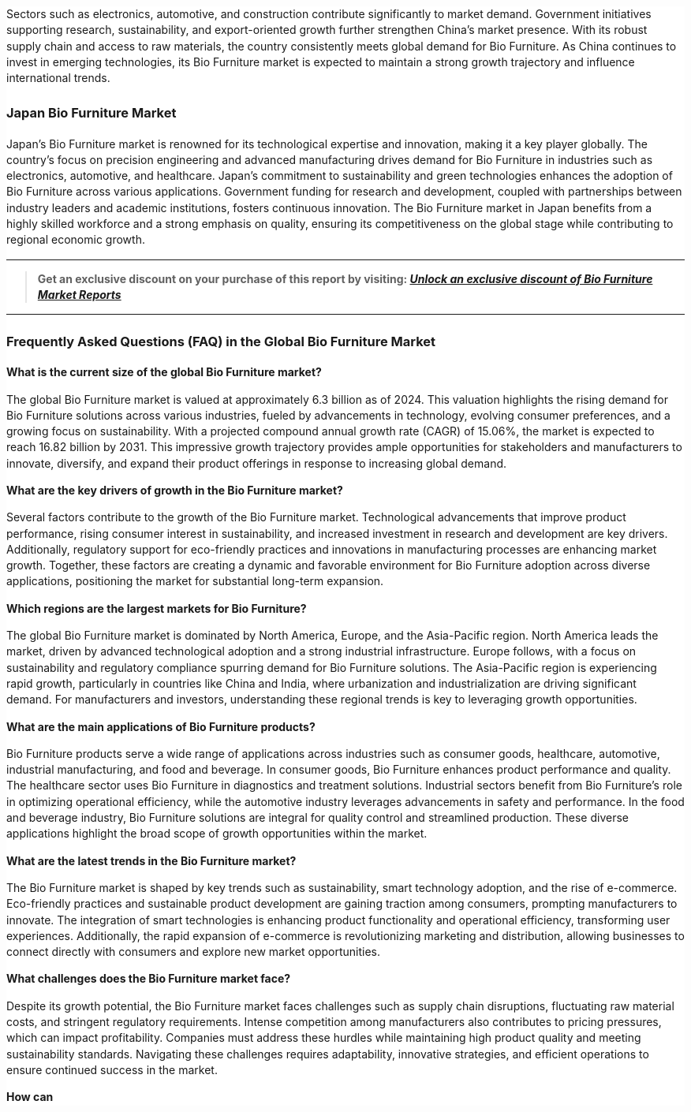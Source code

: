 Sectors such as electronics, automotive, and construction contribute significantly to market demand. Government initiatives supporting research, sustainability, and export-oriented growth further strengthen China&rsquo;s market presence. With its robust supply chain and access to raw materials, the country consistently meets global demand for Bio Furniture. As China continues to invest in emerging technologies, its Bio Furniture market is expected to maintain a strong growth trajectory and influence international trends.</p><h3>Japan Bio Furniture Market</h3><p>Japan&rsquo;s Bio Furniture market is renowned for its technological expertise and innovation, making it a key player globally. The country&rsquo;s focus on precision engineering and advanced manufacturing drives demand for Bio Furniture in industries such as electronics, automotive, and healthcare. Japan&rsquo;s commitment to sustainability and green technologies enhances the adoption of Bio Furniture across various applications. Government funding for research and development, coupled with partnerships between industry leaders and academic institutions, fosters continuous innovation. The Bio Furniture market in Japan benefits from a highly skilled workforce and a strong emphasis on quality, ensuring its competitiveness on the global stage while contributing to regional economic growth.</p><hr /><blockquote><p><strong>Get an exclusive discount on your purchase of this report by visiting: <em><a href="://marketresearchpulse.com/ask-for-discount/71802?utm_source=Github&amp;utm_medium=021">Unlock an exclusive discount of Bio Furniture Market Reports</a></em>&nbsp;</strong></p></blockquote><hr /><h3>Frequently Asked Questions (FAQ) in the Global Bio Furniture Market</h3><p><strong>What is the current size of the global Bio Furniture market?</strong></p><p>The global Bio Furniture market is valued at approximately 6.3 billion as of 2024. This valuation highlights the rising demand for Bio Furniture solutions across various industries, fueled by advancements in technology, evolving consumer preferences, and a growing focus on sustainability. With a projected compound annual growth rate (CAGR) of 15.06%, the market is expected to reach 16.82 billion by 2031. This impressive growth trajectory provides ample opportunities for stakeholders and manufacturers to innovate, diversify, and expand their product offerings in response to increasing global demand.</p><p><strong>What are the key drivers of growth in the Bio Furniture market?</strong></p><p>Several factors contribute to the growth of the Bio Furniture market. Technological advancements that improve product performance, rising consumer interest in sustainability, and increased investment in research and development are key drivers. Additionally, regulatory support for eco-friendly practices and innovations in manufacturing processes are enhancing market growth. Together, these factors are creating a dynamic and favorable environment for Bio Furniture adoption across diverse applications, positioning the market for substantial long-term expansion.</p><p><strong>Which regions are the largest markets for Bio Furniture?</strong></p><p>The global Bio Furniture market is dominated by North America, Europe, and the Asia-Pacific region. North America leads the market, driven by advanced technological adoption and a strong industrial infrastructure. Europe follows, with a focus on sustainability and regulatory compliance spurring demand for Bio Furniture solutions. The Asia-Pacific region is experiencing rapid growth, particularly in countries like China and India, where urbanization and industrialization are driving significant demand. For manufacturers and investors, understanding these regional trends is key to leveraging growth opportunities.</p><p><strong>What are the main applications of Bio Furniture products?</strong></p><p>Bio Furniture products serve a wide range of applications across industries such as consumer goods, healthcare, automotive, industrial manufacturing, and food and beverage. In consumer goods, Bio Furniture enhances product performance and quality. The healthcare sector uses Bio Furniture in diagnostics and treatment solutions. Industrial sectors benefit from Bio Furniture&rsquo;s role in optimizing operational efficiency, while the automotive industry leverages advancements in safety and performance. In the food and beverage industry, Bio Furniture solutions are integral for quality control and streamlined production. These diverse applications highlight the broad scope of growth opportunities within the market.</p><p><strong>What are the latest trends in the Bio Furniture market?</strong></p><p>The Bio Furniture market is shaped by key trends such as sustainability, smart technology adoption, and the rise of e-commerce. Eco-friendly practices and sustainable product development are gaining traction among consumers, prompting manufacturers to innovate. The integration of smart technologies is enhancing product functionality and operational efficiency, transforming user experiences. Additionally, the rapid expansion of e-commerce is revolutionizing marketing and distribution, allowing businesses to connect directly with consumers and explore new market opportunities.</p><p><strong>What challenges does the Bio Furniture market face?</strong></p><p>Despite its growth potential, the Bio Furniture market faces challenges such as supply chain disruptions, fluctuating raw material costs, and stringent regulatory requirements. Intense competition among manufacturers also contributes to pricing pressures, which can impact profitability. Companies must address these hurdles while maintaining high product quality and meeting sustainability standards. Navigating these challenges requires adaptability, innovative strategies, and efficient operations to ensure continued success in the market.</p><p><strong>How can